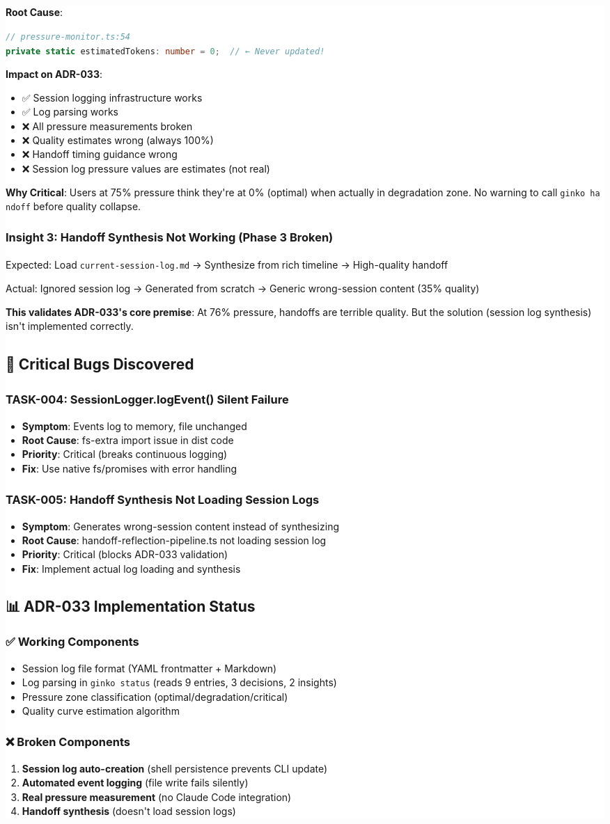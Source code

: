 **Root Cause**:
```typescript
// pressure-monitor.ts:54
private static estimatedTokens: number = 0;  // ← Never updated!
```

**Impact on ADR-033**:
- ✅ Session logging infrastructure works
- ✅ Log parsing works
- ❌ All pressure measurements broken
- ❌ Quality estimates wrong (always 100%)
- ❌ Handoff timing guidance wrong
- ❌ Session log pressure values are estimates (not real)

**Why Critical**: Users at 75% pressure think they're at 0% (optimal) when actually in degradation zone. No warning to call `ginko handoff` before quality collapse.

### Insight 3: Handoff Synthesis Not Working (Phase 3 Broken)
Expected: Load `current-session-log.md` → Synthesize from rich timeline → High-quality handoff

Actual: Ignored session log → Generated from scratch → Generic wrong-session content (35% quality)

**This validates ADR-033's core premise**: At 76% pressure, handoffs are terrible quality. But the solution (session log synthesis) isn't implemented correctly.

## 🐛 Critical Bugs Discovered

### TASK-004: SessionLogger.logEvent() Silent Failure
- **Symptom**: Events log to memory, file unchanged
- **Root Cause**: fs-extra import issue in dist code
- **Priority**: Critical (breaks continuous logging)
- **Fix**: Use native fs/promises with error handling

### TASK-005: Handoff Synthesis Not Loading Session Logs
- **Symptom**: Generates wrong-session content instead of synthesizing
- **Root Cause**: handoff-reflection-pipeline.ts not loading session log
- **Priority**: Critical (blocks ADR-033 validation)
- **Fix**: Implement actual log loading and synthesis

## 📊 ADR-033 Implementation Status

### ✅ Working Components
- Session log file format (YAML frontmatter + Markdown)
- Log parsing in `ginko status` (reads 9 entries, 3 decisions, 2 insights)
- Pressure zone classification (optimal/degradation/critical)
- Quality curve estimation algorithm

### ❌ Broken Components
1. **Session log auto-creation** (shell persistence prevents CLI update)
2. **Automated event logging** (file write fails silently)
3. **Real pressure measurement** (no Claude Code integration)
4. **Handoff synthesis** (doesn't load session logs)
